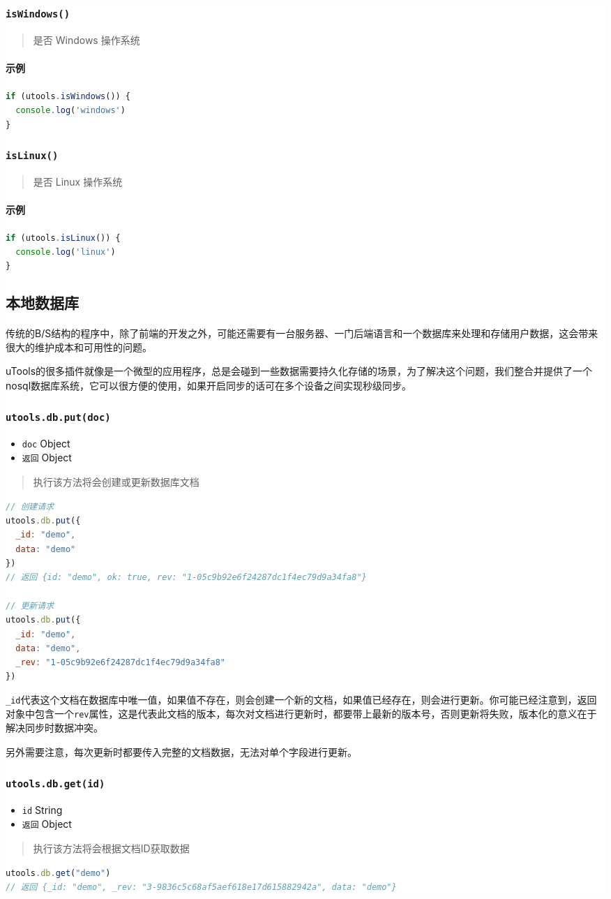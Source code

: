 ### `isWindows()`
> 是否 Windows 操作系统
#### 示例
```js
if (utools.isWindows()) {
  console.log('windows')
}
```

### `isLinux()`
> 是否 Linux 操作系统
#### 示例
```js
if (utools.isLinux()) {
  console.log('linux')
}
```

## 本地数据库

传统的B/S结构的程序中，除了前端的开发之外，可能还需要有一台服务器、一门后端语言和一个数据库来处理和存储用户数据，这会带来很大的维护成本和可用性的问题。

uTools的很多插件就像是一个微型的应用程序，总是会碰到一些数据需要持久化存储的场景，为了解决这个问题，我们整合并提供了一个nosql数据库系统，它可以很方便的使用，如果开启同步的话可在多个设备之间实现秒级同步。


### `utools.db.put(doc)`
- `doc` Object  
- `返回` Object
> 执行该方法将会创建或更新数据库文档
```js
// 创建请求
utools.db.put({
  _id: "demo",
  data: "demo"
})
// 返回 {id: "demo", ok: true, rev: "1-05c9b92e6f24287dc1f4ec79d9a34fa8"}

// 更新请求
utools.db.put({
  _id: "demo",
  data: "demo",
  _rev: "1-05c9b92e6f24287dc1f4ec79d9a34fa8"
})
```
`_id`代表这个文档在数据库中唯一值，如果值不存在，则会创建一个新的文档，如果值已经存在，则会进行更新。你可能已经注意到，返回对象中包含一个`rev`属性，这是代表此文档的版本，每次对文档进行更新时，都要带上最新的版本号，否则更新将失败，版本化的意义在于解决同步时数据冲突。

另外需要注意，每次更新时都要传入完整的文档数据，无法对单个字段进行更新。

### `utools.db.get(id)`
- `id` String  
- `返回` Object
> 执行该方法将会根据文档ID获取数据
```js
utools.db.get("demo")
// 返回 {_id: "demo", _rev: "3-9836c5c68af5aef618e17d615882942a", data: "demo"}
```
